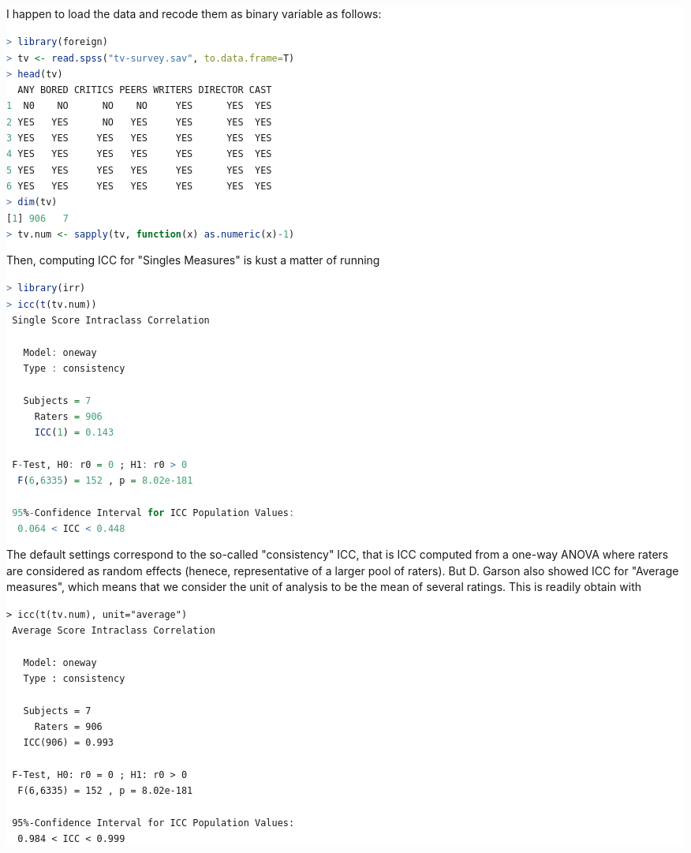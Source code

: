 I happen to load the data and recode them as binary variable as follows:

```r
> library(foreign)
> tv <- read.spss("tv-survey.sav", to.data.frame=T)
> head(tv)
  ANY BORED CRITICS PEERS WRITERS DIRECTOR CAST
1  N0    NO      NO    NO     YES      YES  YES
2 YES   YES      NO   YES     YES      YES  YES
3 YES   YES     YES   YES     YES      YES  YES
4 YES   YES     YES   YES     YES      YES  YES
5 YES   YES     YES   YES     YES      YES  YES
6 YES   YES     YES   YES     YES      YES  YES
> dim(tv)
[1] 906   7
> tv.num <- sapply(tv, function(x) as.numeric(x)-1)
```

Then, computing ICC for "Singles Measures" is kust a matter of running

```r
> library(irr)
> icc(t(tv.num))
 Single Score Intraclass Correlation

   Model: oneway 
   Type : consistency 

   Subjects = 7 
     Raters = 906 
     ICC(1) = 0.143

 F-Test, H0: r0 = 0 ; H1: r0 > 0 
  F(6,6335) = 152 , p = 8.02e-181 

 95%-Confidence Interval for ICC Population Values:
  0.064 < ICC < 0.448
```

The default settings correspond to the so-called "consistency" ICC, that is ICC computed from a one-way ANOVA where raters are considered as random effects (henece, representative of a larger pool of raters). But D. Garson also showed ICC for "Average measures", which means that we consider the unit of analysis to be the mean of several ratings. This is readily obtain with

```
> icc(t(tv.num), unit="average")
 Average Score Intraclass Correlation

   Model: oneway 
   Type : consistency 

   Subjects = 7 
     Raters = 906 
   ICC(906) = 0.993

 F-Test, H0: r0 = 0 ; H1: r0 > 0 
  F(6,6335) = 152 , p = 8.02e-181 

 95%-Confidence Interval for ICC Population Values:
  0.984 < ICC < 0.999
```
